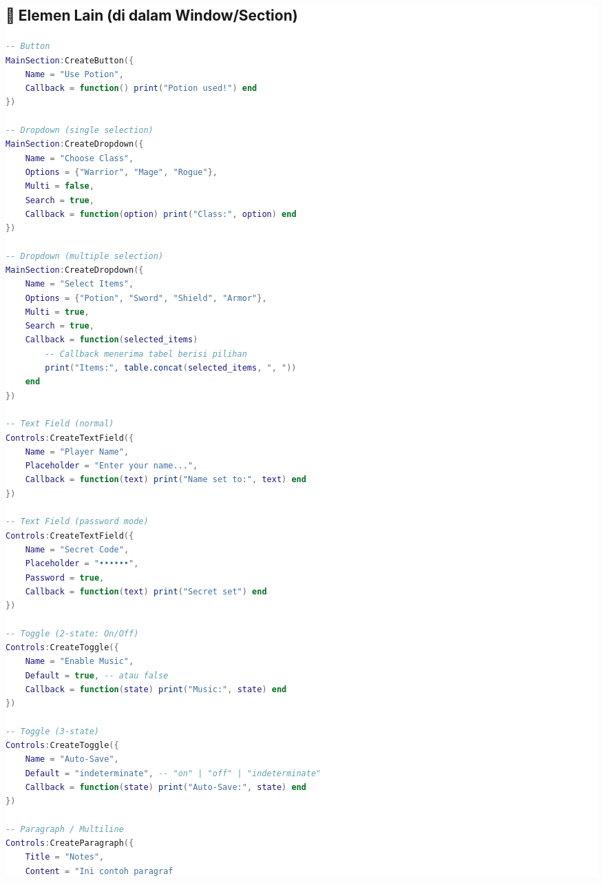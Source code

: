
## 🔘 Elemen Lain (di dalam Window/Section)

```lua
-- Button
MainSection:CreateButton({
    Name = "Use Potion",
    Callback = function() print("Potion used!") end
})

-- Dropdown (single selection)
MainSection:CreateDropdown({
    Name = "Choose Class",
    Options = {"Warrior", "Mage", "Rogue"},
    Multi = false,
    Search = true,
    Callback = function(option) print("Class:", option) end
})

-- Dropdown (multiple selection)
MainSection:CreateDropdown({
    Name = "Select Items",
    Options = {"Potion", "Sword", "Shield", "Armor"},
    Multi = true,
    Search = true,
    Callback = function(selected_items)
        -- Callback menerima tabel berisi pilihan
        print("Items:", table.concat(selected_items, ", "))
    end
})

-- Text Field (normal)
Controls:CreateTextField({
    Name = "Player Name",
    Placeholder = "Enter your name...",
    Callback = function(text) print("Name set to:", text) end
})

-- Text Field (password mode)
Controls:CreateTextField({
    Name = "Secret Code",
    Placeholder = "••••••",
    Password = true,
    Callback = function(text) print("Secret set") end
})

-- Toggle (2-state: On/Off)
Controls:CreateToggle({
    Name = "Enable Music",
    Default = true, -- atau false
    Callback = function(state) print("Music:", state) end
})

-- Toggle (3-state)
Controls:CreateToggle({
    Name = "Auto-Save",
    Default = "indeterminate", -- "on" | "off" | "indeterminate"
    Callback = function(state) print("Auto-Save:", state) end
})

-- Paragraph / Multiline
Controls:CreateParagraph({
    Title = "Notes",
    Content = "Ini contoh paragraf
```